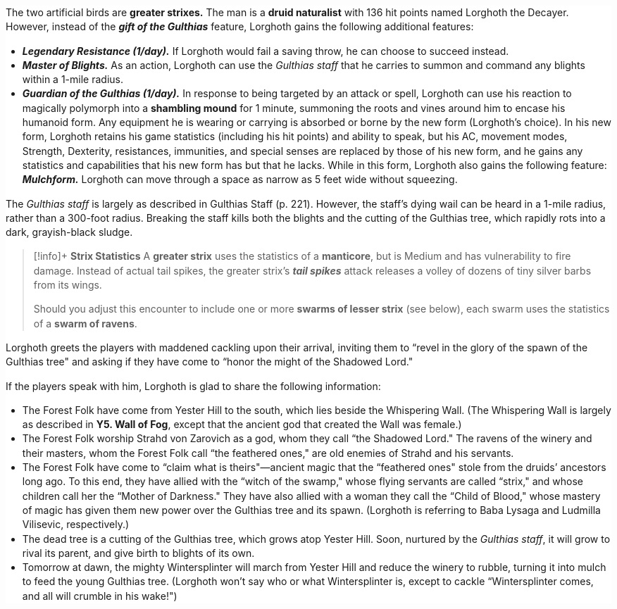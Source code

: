 
The two artificial birds are **greater strixes.** The man is a **druid naturalist** with 136 hit points named Lorghoth the Decayer. However, instead of the ***gift of the Gulthias*** feature, Lorghoth gains the following additional features:

* ***Legendary Resistance (1/day).*** If Lorghoth would fail a saving throw, he can choose to succeed instead.
* ***Master of Blights.*** As an action, Lorghoth can use the *Gulthias staff* that he carries to summon and command any blights within a 1-mile radius.
* ***Guardian of the Gulthias (1/day).*** In response to being targeted by an attack or spell, Lorghoth can use his reaction to magically polymorph into a **shambling mound** for 1 minute, summoning the roots and vines around him to encase his humanoid form. Any equipment he is wearing or carrying is absorbed or borne by the new form (Lorghoth’s choice). In his new form, Lorghoth retains his game statistics (including his hit points) and ability to speak, but his AC, movement modes, Strength, Dexterity, resistances, immunities, and special senses are replaced by those of his new form, and he gains any statistics and capabilities that his new form has but that he lacks. While in this form, Lorghoth also gains the following feature: ***Mulchform.*** Lorghoth can move through a space as narrow as 5 feet wide without squeezing.

The *Gulthias staff* is largely as described in <span class="citation">Gulthias Staff (p. 221)</span>. However, the staff’s dying wail can be heard in a 1-mile radius, rather than a 300-foot radius. Breaking the staff kills both the blights and the cutting of the Gulthias tree, which rapidly rots into a dark, grayish-black sludge.

> [!info]+ **Strix Statistics**
> A **greater strix** uses the statistics of a **manticore**, but is Medium and has vulnerability to fire damage. Instead of actual tail spikes, the greater strix’s **_tail spikes_** attack releases a volley of dozens of tiny silver barbs from its wings.
> 
> Should you adjust this encounter to include one or more **swarms of lesser strix** (see below), each swarm uses the statistics of a **swarm of ravens**.

Lorghoth greets the players with maddened cackling upon their arrival, inviting them to “revel in the glory of the spawn of the Gulthias tree" and asking if they have come to “honor the might of the Shadowed Lord."

If the players speak with him, Lorghoth is glad to share the following information:
* The Forest Folk have come from Yester Hill to the south, which lies beside the Whispering Wall. (The Whispering Wall is largely as described in **Y5. Wall of Fog**, except that the ancient god that created the Wall was female.)
* The Forest Folk worship Strahd von Zarovich as a god, whom they call “the Shadowed Lord." The ravens of the winery and their masters, whom the Forest Folk call “the feathered ones," are old enemies of Strahd and his servants.
* The Forest Folk have come to “claim what is theirs"—ancient magic that the “feathered ones" stole from the druids’ ancestors long ago. To this end, they have allied with the “witch of the swamp," whose flying servants are called “strix," and whose children call her the “Mother of Darkness." They have also allied with a woman they call the “Child of Blood," whose mastery of magic has given them new power over the Gulthias tree and its spawn. (Lorghoth is referring to Baba Lysaga and Ludmilla Vilisevic, respectively.)
* The dead tree is a cutting of the Gulthias tree, which grows atop Yester Hill. Soon, nurtured by the *Gulthias staff*, it will grow to rival its parent, and give birth to blights of its own.
* Tomorrow at dawn, the mighty Wintersplinter will march from Yester Hill and reduce the winery to rubble, turning it into mulch to feed the young Gulthias tree. (Lorghoth won’t say who or what Wintersplinter is, except to cackle “Wintersplinter comes, and all will crumble in his wake!")
